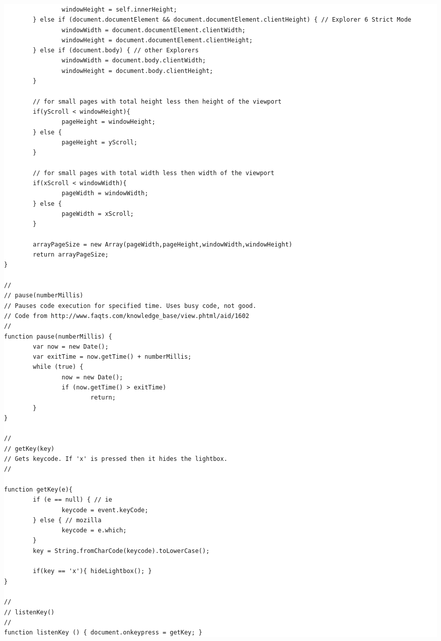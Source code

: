 ```
                windowHeight = self.innerHeight;
        } else if (document.documentElement && document.documentElement.clientHeight) { // Explorer 6 Strict Mode
                windowWidth = document.documentElement.clientWidth;
                windowHeight = document.documentElement.clientHeight;
        } else if (document.body) { // other Explorers
                windowWidth = document.body.clientWidth;
                windowHeight = document.body.clientHeight;
        }       

        // for small pages with total height less then height of the viewport
        if(yScroll < windowHeight){
                pageHeight = windowHeight;
        } else { 
                pageHeight = yScroll;
        }

        // for small pages with total width less then width of the viewport
        if(xScroll < windowWidth){      
                pageWidth = windowWidth;
        } else {
                pageWidth = xScroll;
        }

        arrayPageSize = new Array(pageWidth,pageHeight,windowWidth,windowHeight) 
        return arrayPageSize;
}

//
// pause(numberMillis)
// Pauses code execution for specified time. Uses busy code, not good.
// Code from http://www.faqts.com/knowledge_base/view.phtml/aid/1602
//
function pause(numberMillis) {
        var now = new Date();
        var exitTime = now.getTime() + numberMillis;
        while (true) {
                now = new Date();
                if (now.getTime() > exitTime)
                        return;
        }
}

//
// getKey(key)
// Gets keycode. If 'x' is pressed then it hides the lightbox.
//

function getKey(e){
        if (e == null) { // ie
                keycode = event.keyCode;
        } else { // mozilla
                keycode = e.which;
        }
        key = String.fromCharCode(keycode).toLowerCase();

        if(key == 'x'){ hideLightbox(); }
}

//
// listenKey()
//
function listenKey () { document.onkeypress = getKey; }
```